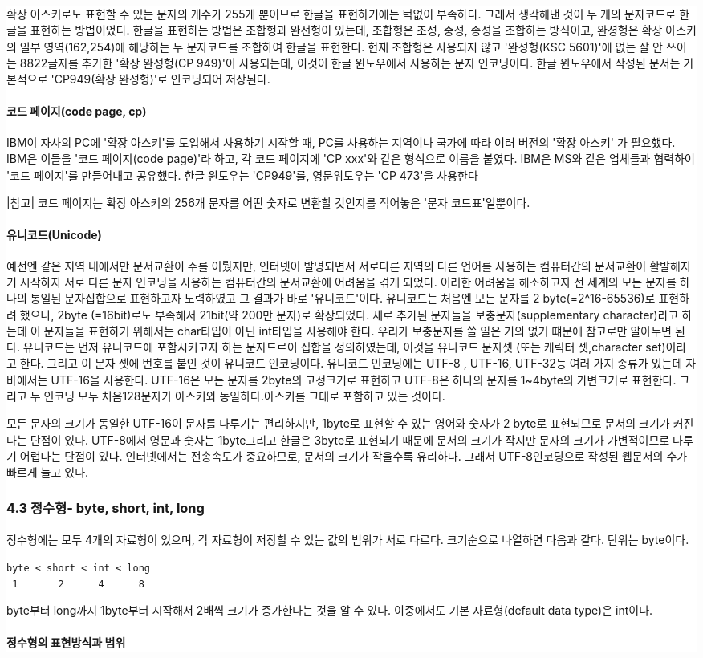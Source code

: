 확장 아스키로도 표현할 수 있는 문자의 개수가 255개 뿐이므로 한글을 표현하기에는 턱없이 부족하다.
그래서 생각해낸 것이 두 개의 문자코드로 한글을 표현하는 방법이었다.
한글을 표현하는 방법은 조합형과 완선형이 있는데, 조합형은 초성, 중성, 종성을 조합하는 방식이고,
완셩형은 확장 아스키의 일부 영역(162,254)에 해당하는 두 문자코드를 조합하여 한글을 표현한다.
현재 조합형은 사용되지 않고 '완성형(KSC 5601)'에 없는 잘 안 쓰이는 8822글자를 추가한 '확장 완성형(CP 949)'이
사용되는데, 이것이 한글 윈도우에서 사용하는 문자 인코딩이다. 한글 윈도우에서 작성된 문서는 기본적으로 
'CP949(확장 완성형)'로 인코딩되어 저장된다.

#### 코드 페이지(code page, cp) 

IBM이 자사의 PC에 '확장 아스키'를 도입해서 사용하기 시작할 때, PC를 사용하는 지역이나
국가에 따라 여러 버전의 '확장 아스키' 가 필요했다. IBM은 이들을 '코드 페이지(code page)'라 하고,
각 코드 페이지에 'CP xxx'와 같은 형식으로 이름을 붙였다. IBM은 MS와 같은 업체들과 협력하여 
'코드 페이지'를 만들어내고 공유했다. 한글 윈도우는 'CP949'를, 영문위도우는 'CP 473'을 사용한다

|참고| 코드 페이지는 확장 아스키의 256개 문자를 어떤 숫자로 변환할 것인지를 적어놓은 '문자 코드표'일뿐이다.

#### 유니코드(Unicode)

예전엔 같은 지역 내에서만 문서교환이 주를 이뤘지만, 인터넷이 발명되면서 서로다른 지역의 다른 언어를 사용하는
컴퓨터간의 문서교환이 활발해지기 시작하자 서로 다른 문자 인코딩을 사용하는 컴퓨터간의 문서교환에 어려움을
겪게 되었다.
이러한 어려움을 해소하고자 전 세계의 모든 문자를 하나의 통일된 문자집합으로 표현하고자 노력하였고
그 결과가 바로 '유니코드'이다.
유니코드는 처음엔 모든 문자를 2 byte(=2^16-65536)로 표현하려 했으나, 2byte (=16bit)로도 부족해서 
21bit(약 200만 문자)로 확장되었다. 새로 추가된 문자들을 보충문자(supplementary character)라고 하는데
이 문자들을 표현하기 위해서는 char타입이 아닌 int타입을 사용해야 한다. 
우리가 보충문자를 쓸 일은 거의 없기 떄문에 참고로만 알아두면 된다.
유니코드는 먼저 유니코드에 포함시키고자 하는 문자드르이 집합을 정의하였는데, 이것을 유니코드 문자셋
(또는 캐릭터 셋,character set)이라고 한다. 그리고 이 문자 셋에 번호를 붙인 것이 유니코드 인코딩이다.
유니코드 인코딩에는 UTF-8 , UTF-16, UTF-32등 여러 가지 종류가 있는데 자바에서는 UTF-16을 사용한다.
UTF-16은 모든 문자를 2byte의 고정크기로 표현하고 UTF-8은 하나의 문자를 1~4byte의 가변크기로 표현한다.
그리고 두 인코딩 모두 처음128문자가 아스키와 동일하다.아스키를 그대로 포함하고 있는 것이다.

모든 문자의 크기가 동일한 UTF-16이 문자를 다루기는 편리하지만, 1byte로 표현할 수 있는 영어와 숫자가
2 byte로 표현되므로 문서의 크기가 커진다는 단점이 있다. UTF-8에서 영문과 숫자는 1byte그리고
한글은 3byte로 표현되기 때문에 문서의 크기가 작지만 문자의 크기가 가변적이므로 다루기 어렵다는 단점이 있다.
인터넷에서는 전송속도가 중요하므로, 문서의 크기가 작을수록 유리하다. 그래서 UTF-8인코딩으로 작성된
웹문서의 수가 빠르게 늘고 있다.

### 4.3 정수형-  byte, short, int, long

정수형에는 모두 4개의 자료형이 있으며, 각 자료형이 저장할 수 있는 값의 범위가 서로 다르다.
크기순으로 나열하면 다음과 같다. 단위는 byte이다.

```
byte < short < int < long
 1       2      4      8
```

byte부터 long까지 1byte부터 시작해서 2배씩 크기가 증가한다는 것을 알 수 있다. 
이중에서도 기본 자료형(default data type)은 int이다.

#### 정수형의 표현방식과 범위
